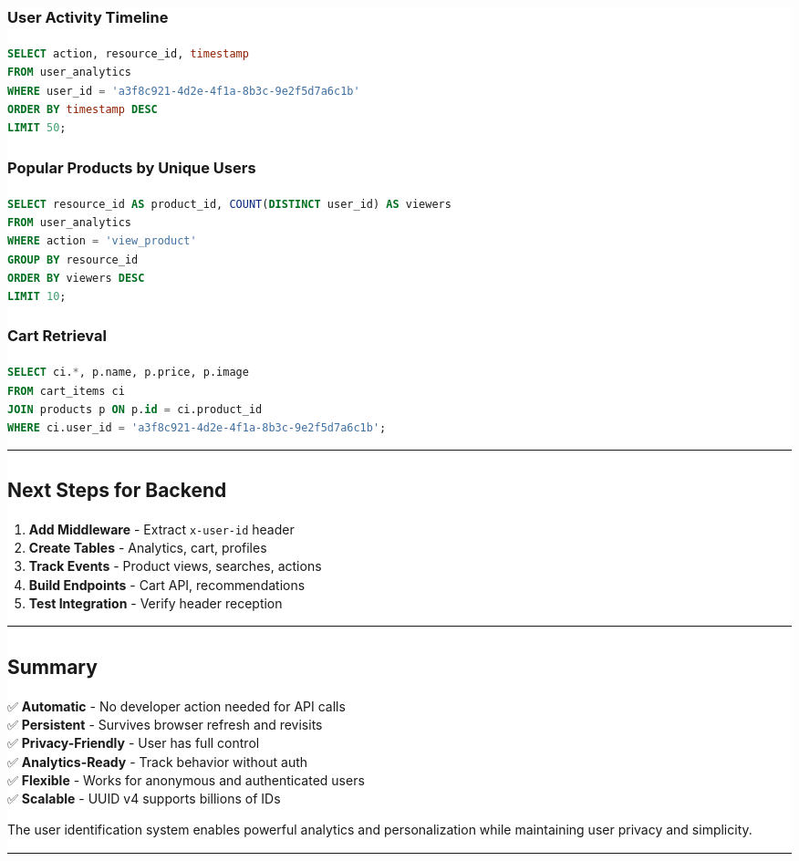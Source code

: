 ### User Activity Timeline
```sql
SELECT action, resource_id, timestamp
FROM user_analytics
WHERE user_id = 'a3f8c921-4d2e-4f1a-8b3c-9e2f5d7a6c1b'
ORDER BY timestamp DESC
LIMIT 50;
```

### Popular Products by Unique Users
```sql
SELECT resource_id AS product_id, COUNT(DISTINCT user_id) AS viewers
FROM user_analytics
WHERE action = 'view_product'
GROUP BY resource_id
ORDER BY viewers DESC
LIMIT 10;
```

### Cart Retrieval
```sql
SELECT ci.*, p.name, p.price, p.image
FROM cart_items ci
JOIN products p ON p.id = ci.product_id
WHERE ci.user_id = 'a3f8c921-4d2e-4f1a-8b3c-9e2f5d7a6c1b';
```

---

## Next Steps for Backend

1. **Add Middleware** - Extract `x-user-id` header
2. **Create Tables** - Analytics, cart, profiles
3. **Track Events** - Product views, searches, actions
4. **Build Endpoints** - Cart API, recommendations
5. **Test Integration** - Verify header reception

---

## Summary

✅ **Automatic** - No developer action needed for API calls  
✅ **Persistent** - Survives browser refresh and revisits  
✅ **Privacy-Friendly** - User has full control  
✅ **Analytics-Ready** - Track behavior without auth  
✅ **Flexible** - Works for anonymous and authenticated users  
✅ **Scalable** - UUID v4 supports billions of IDs  

The user identification system enables powerful analytics and personalization while maintaining user privacy and simplicity.

---
